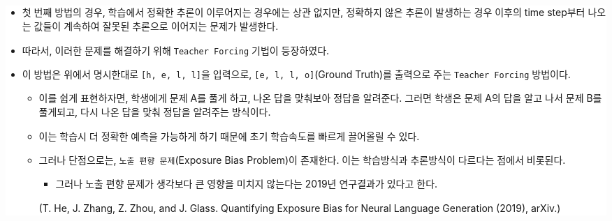 - 첫 번째 방법의 경우, 학습에서 정확한 추론이 이루어지는 경우에는 상관 없지만, 정확하지 않은 추론이 발생하는 경우 이후의 time step부터 나오는 값들이 계속하여 잘못된 추론으로 이어지는 문제가 발생한다.

- 따라서, 이러한 문제를 해결하기 위해 `Teacher Forcing` 기법이 등장하였다.

- 이 방법은 위에서 명시한대로 `[h, e, l, l]`을 입력으로, `[e, l, l, o]`(Ground Truth)를 출력으로 주는 `Teacher Forcing` 방법이다.  

  - 이를 쉽게 표현하자면, 학생에게 문제 A를 풀게 하고, 나온 답을 맞춰보아 정답을 알려준다. 그러면 학생은 문제 A의 답을 알고 나서 문제 B를 풀게되고, 다시 나온 답을 맞춰 정답을 알려주는 방식이다.

  - 이는 학습시 더 정확한 예측을 가능하게 하기 때문에 초기 학습속도를 빠르게 끌어올릴 수 있다. 

  - 그러나 단점으로는, `노출 편향 문제`(Exposure Bias Problem)이 존재한다. 이는  학습방식과 추론방식이 다르다는 점에서 비롯된다. 

    - 그러나 노출 편향 문제가 생각보다 큰 영향을 미치지 않는다는 2019년 연구결과가 있다고 한다.

    (T. He, J. Zhang, Z. Zhou, and J. Glass. Quantifying Exposure Bias for Neural Language Generation (2019), arXiv.)
